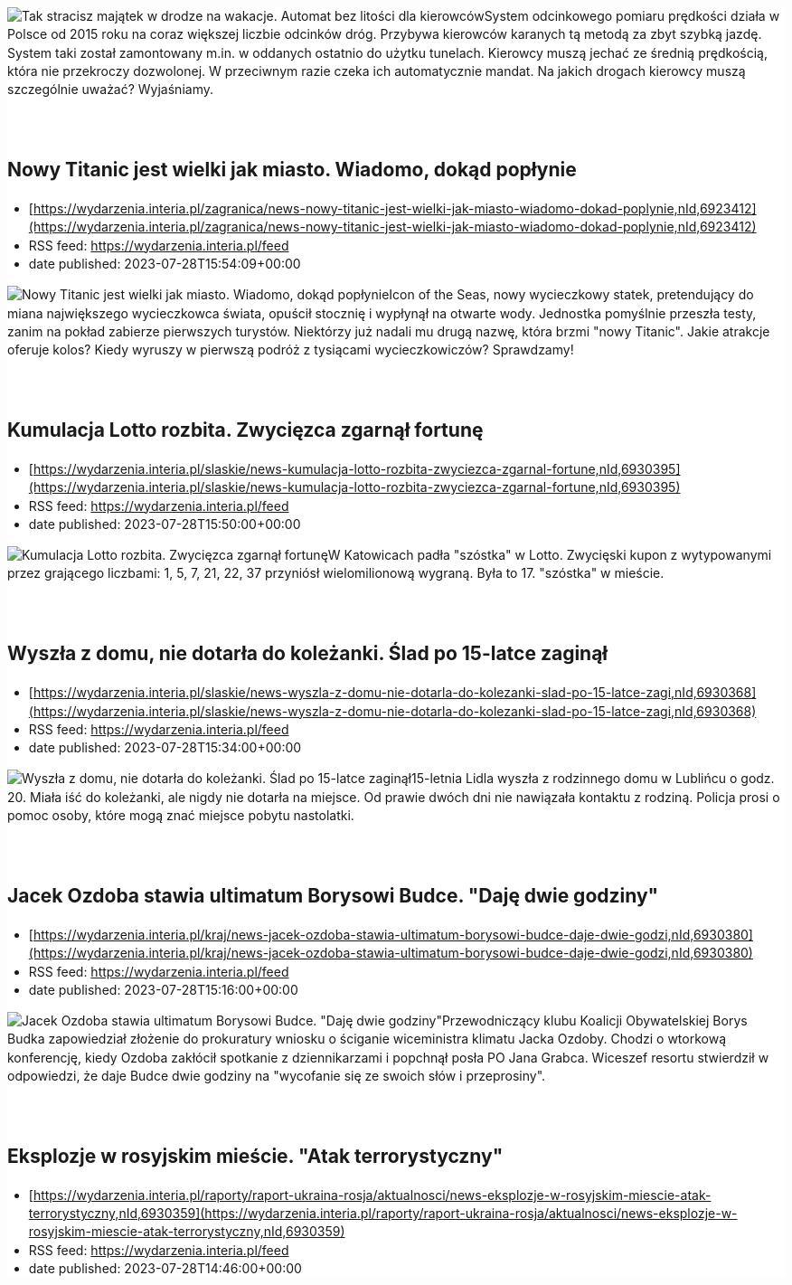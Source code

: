 <p><a href="https://wydarzenia.interia.pl/kraj/news-tak-stracisz-majatek-w-drodze-na-wakacje-automat-bez-litosci,nId,6930321"><img align="left" alt="Tak stracisz majątek w drodze na wakacje. Automat bez litości dla kierowców" src="https://i.iplsc.com/tak-stracisz-majatek-w-drodze-na-wakacje-automat-bez-litosci/000H77APAPOBJQ6M-C321.jpg" /></a>System odcinkowego pomiaru prędkości działa w Polsce od 2015 roku na coraz większej liczbie odcinków dróg. Przybywa kierowców karanych tą metodą za zbyt szybką jazdę. System taki został zamontowany m.in. w oddanych ostatnio do użytku tunelach. Kierowcy muszą jechać ze średnią prędkością, która nie przekroczy dozwolonej. W przeciwnym razie czeka ich automatycznie mandat. Na jakich drogach kierowcy muszą szczególnie uważać? Wyjaśniamy.</p><br clear="all" />

## Nowy Titanic jest wielki jak miasto. Wiadomo, dokąd popłynie
 - [https://wydarzenia.interia.pl/zagranica/news-nowy-titanic-jest-wielki-jak-miasto-wiadomo-dokad-poplynie,nId,6923412](https://wydarzenia.interia.pl/zagranica/news-nowy-titanic-jest-wielki-jak-miasto-wiadomo-dokad-poplynie,nId,6923412)
 - RSS feed: https://wydarzenia.interia.pl/feed
 - date published: 2023-07-28T15:54:09+00:00

<p><a href="https://wydarzenia.interia.pl/zagranica/news-nowy-titanic-jest-wielki-jak-miasto-wiadomo-dokad-poplynie,nId,6923412"><img align="left" alt="Nowy Titanic jest wielki jak miasto. Wiadomo, dokąd popłynie" src="https://i.iplsc.com/nowy-titanic-jest-wielki-jak-miasto-wiadomo-dokad-poplynie/000HG4FTP4EN5P6P-C321.jpg" /></a>Icon of the Seas, nowy wycieczkowy statek, pretendujący do miana największego wycieczkowca świata, opuścił stocznię i wypłynął na otwarte wody. Jednostka pomyślnie przeszła testy, zanim na pokład zabierze pierwszych turystów. Niektórzy już nadali mu drugą nazwę, która brzmi &quot;nowy Titanic&quot;. Jakie atrakcje oferuje kolos? Kiedy wyruszy w pierwszą podróż z tysiącami wycieczkowiczów? Sprawdzamy!</p><br clear="all" />

## Kumulacja Lotto rozbita. Zwycięzca zgarnął fortunę
 - [https://wydarzenia.interia.pl/slaskie/news-kumulacja-lotto-rozbita-zwyciezca-zgarnal-fortune,nId,6930395](https://wydarzenia.interia.pl/slaskie/news-kumulacja-lotto-rozbita-zwyciezca-zgarnal-fortune,nId,6930395)
 - RSS feed: https://wydarzenia.interia.pl/feed
 - date published: 2023-07-28T15:50:00+00:00

<p><a href="https://wydarzenia.interia.pl/slaskie/news-kumulacja-lotto-rozbita-zwyciezca-zgarnal-fortune,nId,6930395"><img align="left" alt="Kumulacja Lotto rozbita. Zwycięzca zgarnął fortunę" src="https://i.iplsc.com/kumulacja-lotto-rozbita-zwyciezca-zgarnal-fortune/000GFPU40BL1G5CA-C321.jpg" /></a>W Katowicach padła &quot;szóstka&quot; w Lotto. Zwycięski kupon z wytypowanymi przez grającego liczbami: 1, 5, 7, 21, 22, 37 przyniósł wielomilionową wygraną. Była to 17. &quot;szóstka&quot; w mieście.</p><br clear="all" />

## Wyszła z domu, nie dotarła do koleżanki. Ślad po 15-latce zaginął
 - [https://wydarzenia.interia.pl/slaskie/news-wyszla-z-domu-nie-dotarla-do-kolezanki-slad-po-15-latce-zagi,nId,6930368](https://wydarzenia.interia.pl/slaskie/news-wyszla-z-domu-nie-dotarla-do-kolezanki-slad-po-15-latce-zagi,nId,6930368)
 - RSS feed: https://wydarzenia.interia.pl/feed
 - date published: 2023-07-28T15:34:00+00:00

<p><a href="https://wydarzenia.interia.pl/slaskie/news-wyszla-z-domu-nie-dotarla-do-kolezanki-slad-po-15-latce-zagi,nId,6930368"><img align="left" alt="Wyszła z domu, nie dotarła do koleżanki. Ślad po 15-latce zaginął" src="https://i.iplsc.com/wyszla-z-domu-nie-dotarla-do-kolezanki-slad-po-15-latce-zagi/000HGO8M21XPPF1V-C321.jpg" /></a>15-letnia Lidla wyszła z rodzinnego domu w Lublińcu o godz. 20. Miała iść do koleżanki, ale nigdy nie dotarła na miejsce. Od prawie dwóch dni nie nawiązała kontaktu z rodziną. Policja prosi o pomoc osoby, które mogą znać miejsce pobytu nastolatki.</p><br clear="all" />

## Jacek Ozdoba stawia ultimatum Borysowi Budce. "Daję dwie godziny"
 - [https://wydarzenia.interia.pl/kraj/news-jacek-ozdoba-stawia-ultimatum-borysowi-budce-daje-dwie-godzi,nId,6930380](https://wydarzenia.interia.pl/kraj/news-jacek-ozdoba-stawia-ultimatum-borysowi-budce-daje-dwie-godzi,nId,6930380)
 - RSS feed: https://wydarzenia.interia.pl/feed
 - date published: 2023-07-28T15:16:00+00:00

<p><a href="https://wydarzenia.interia.pl/kraj/news-jacek-ozdoba-stawia-ultimatum-borysowi-budce-daje-dwie-godzi,nId,6930380"><img align="left" alt="Jacek Ozdoba stawia ultimatum Borysowi Budce. &quot;Daję dwie godziny&quot;" src="https://i.iplsc.com/jacek-ozdoba-stawia-ultimatum-borysowi-budce-daje-dwie-godzi/000HGOAOJBWMHH1P-C321.jpg" /></a>Przewodniczący klubu Koalicji Obywatelskiej Borys Budka zapowiedział złożenie do prokuratury wniosku o ściganie wiceministra klimatu Jacka Ozdoby. Chodzi o wtorkową konferencję, kiedy Ozdoba zakłócił spotkanie z dziennikarzami i popchnął posła PO Jana Grabca. Wiceszef resortu stwierdził w odpowiedzi, że daje Budce dwie godziny na &quot;wycofanie się ze swoich słów i przeprosiny&quot;.</p><br clear="all" />

## Eksplozje w rosyjskim mieście. "Atak terrorystyczny"
 - [https://wydarzenia.interia.pl/raporty/raport-ukraina-rosja/aktualnosci/news-eksplozje-w-rosyjskim-miescie-atak-terrorystyczny,nId,6930359](https://wydarzenia.interia.pl/raporty/raport-ukraina-rosja/aktualnosci/news-eksplozje-w-rosyjskim-miescie-atak-terrorystyczny,nId,6930359)
 - RSS feed: https://wydarzenia.interia.pl/feed
 - date published: 2023-07-28T14:46:00+00:00
